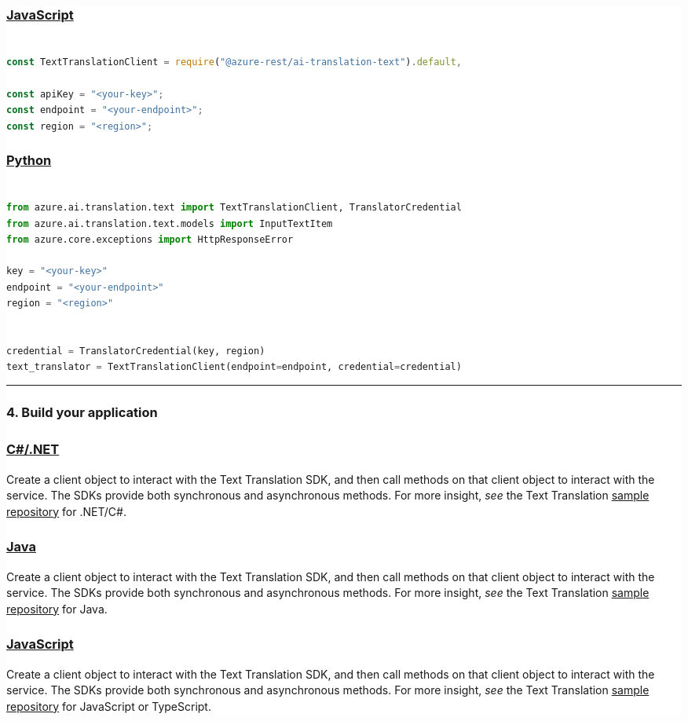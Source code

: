 ### [JavaScript](#tab/javascript)

```javascript

const TextTranslationClient = require("@azure-rest/ai-translation-text").default,

const apiKey = "<your-key>";
const endpoint = "<your-endpoint>";
const region = "<region>";

```

### [Python](#tab/python)

```python

from azure.ai.translation.text import TextTranslationClient, TranslatorCredential
from azure.ai.translation.text.models import InputTextItem
from azure.core.exceptions import HttpResponseError

key = "<your-key>"
endpoint = "<your-endpoint>"
region = "<region>"


credential = TranslatorCredential(key, region)
text_translator = TextTranslationClient(endpoint=endpoint, credential=credential)
```

---

### 4. Build your application

### [C#/.NET](#tab/csharp)

Create a client object to interact with the Text Translation SDK, and then call methods on that client object to interact with the service. The SDKs provide both synchronous and asynchronous methods. For more insight, *see* the Text Translation [sample repository](https://github.com/Azure/azure-sdk-for-net/tree/main/sdk/translation/Azure.AI.Translation.Text/samples) for .NET/C#.

### [Java](#tab/java)

Create a client object to interact with the Text Translation SDK, and then call methods on that client object to interact with the service. The SDKs provide both synchronous and asynchronous methods. For more insight, *see* the Text Translation [sample repository](https://github.com/Azure/azure-sdk-for-java/tree/main/sdk/translation/azure-ai-translation-text/src/samples/java/com/azure/ai/translation/text) for Java.

### [JavaScript](#tab/javascript)

Create a client object to interact with the Text Translation SDK, and then call methods on that client object to interact with the service. The SDKs provide both synchronous and asynchronous methods. For more insight, *see* the Text Translation [sample repository](https://github.com/Azure/azure-sdk-for-js/tree/main/sdk/translation/ai-translation-text-rest/samples/v1-beta) for JavaScript or TypeScript.
